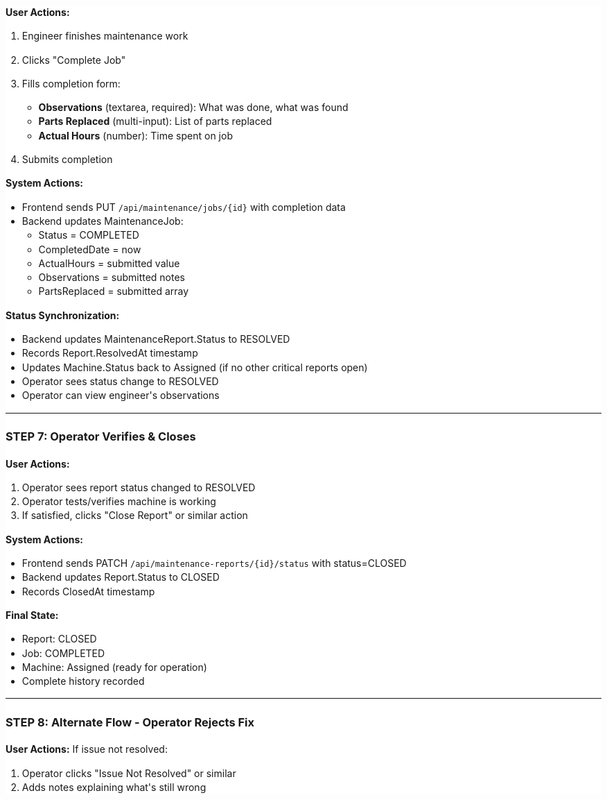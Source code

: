 **User Actions:**
1. Engineer finishes maintenance work
2. Clicks "Complete Job"
3. Fills completion form:
   - **Observations** (textarea, required): What was done, what was found
   - **Parts Replaced** (multi-input): List of parts replaced
   - **Actual Hours** (number): Time spent on job

4. Submits completion

**System Actions:**
- Frontend sends PUT `/api/maintenance/jobs/{id}` with completion data
- Backend updates MaintenanceJob:
  - Status = COMPLETED
  - CompletedDate = now
  - ActualHours = submitted value
  - Observations = submitted notes
  - PartsReplaced = submitted array

**Status Synchronization:**
- Backend updates MaintenanceReport.Status to RESOLVED
- Records Report.ResolvedAt timestamp
- Updates Machine.Status back to Assigned (if no other critical reports open)
- Operator sees status change to RESOLVED
- Operator can view engineer's observations

---

### STEP 7: Operator Verifies & Closes

**User Actions:**
1. Operator sees report status changed to RESOLVED
2. Operator tests/verifies machine is working
3. If satisfied, clicks "Close Report" or similar action

**System Actions:**
- Frontend sends PATCH `/api/maintenance-reports/{id}/status` with status=CLOSED
- Backend updates Report.Status to CLOSED
- Records ClosedAt timestamp

**Final State:**
- Report: CLOSED
- Job: COMPLETED
- Machine: Assigned (ready for operation)
- Complete history recorded

---

### STEP 8: Alternate Flow - Operator Rejects Fix

**User Actions:**
If issue not resolved:
1. Operator clicks "Issue Not Resolved" or similar
2. Adds notes explaining what's still wrong
